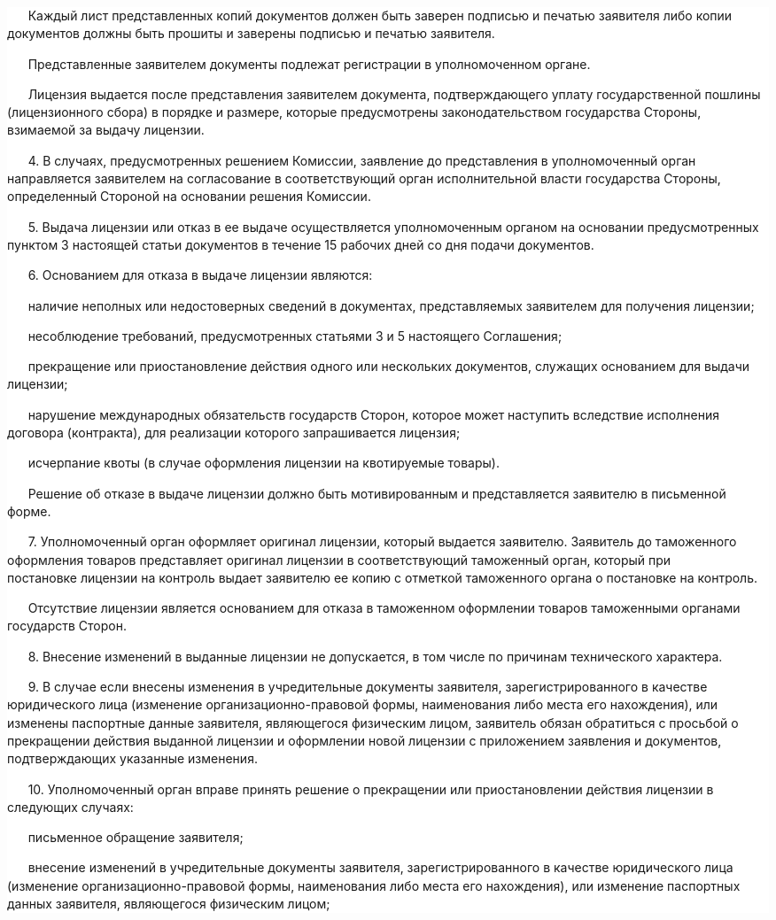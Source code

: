       Каждый лист представленных копий документов должен быть заверен подписью и печатью заявителя либо копии документов должны быть прошиты и заверены подписью и печатью заявителя.

      Представленные заявителем документы подлежат регистрации в уполномоченном органе.

      Лицензия выдается после представления заявителем документа, подтверждающего уплату государственной пошлины (лицензионного сбора) в порядке и размере, которые предусмотрены законодательством государства Стороны, взимаемой за выдачу лицензии.

      4. В случаях, предусмотренных решением Комиссии, заявление до представления в уполномоченный орган направляется заявителем на согласование в соответствующий орган исполнительной власти государства Стороны, определенный Стороной на основании решения Комиссии.

      5. Выдача лицензии или отказ в ее выдаче осуществляется уполномоченным органом на основании предусмотренных пунктом 3 настоящей статьи документов в течение 15 рабочих дней со дня подачи документов.

      6. Основанием для отказа в выдаче лицензии являются:

      наличие неполных или недостоверных сведений в документах, представляемых заявителем для получения лицензии;

      несоблюдение требований, предусмотренных статьями 3 и 5 настоящего Соглашения;

      прекращение или приостановление действия одного или нескольких документов, служащих основанием для выдачи лицензии;

      нарушение международных обязательств государств Сторон, которое может наступить вследствие исполнения договора (контракта), для реализации которого запрашивается лицензия;

      исчерпание квоты (в случае оформления лицензии на квотируемые товары).

      Решение об отказе в выдаче лицензии должно быть мотивированным и представляется заявителю в письменной форме.

      7. Уполномоченный орган оформляет оригинал лицензии, который выдается заявителю. Заявитель до таможенного оформления товаров представляет оригинал лицензии в соответствующий таможенный орган, который при постановке лицензии на контроль выдает заявителю ее копию с отметкой таможенного органа о постановке на контроль.

      Отсутствие лицензии является основанием для отказа в таможенном оформлении товаров таможенными органами государств Сторон.

      8. Внесение изменений в выданные лицензии не допускается, в том числе по причинам технического характера.

      9. В случае если внесены изменения в учредительные документы заявителя, зарегистрированного в качестве юридического лица (изменение организационно-правовой формы, наименования либо места его нахождения), или изменены паспортные данные заявителя, являющегося физическим лицом, заявитель обязан обратиться с просьбой о прекращении действия выданной лицензии и оформлении новой лицензии с приложением заявления и документов, подтверждающих указанные изменения.

      10. Уполномоченный орган вправе принять решение о прекращении или приостановлении действия лицензии в следующих случаях:

      письменное обращение заявителя;

      внесение изменений в учредительные документы заявителя, зарегистрированного в качестве юридического лица (изменение организационно-правовой формы, наименования либо места его нахождения), или изменение паспортных данных заявителя, являющегося физическим лицом;

